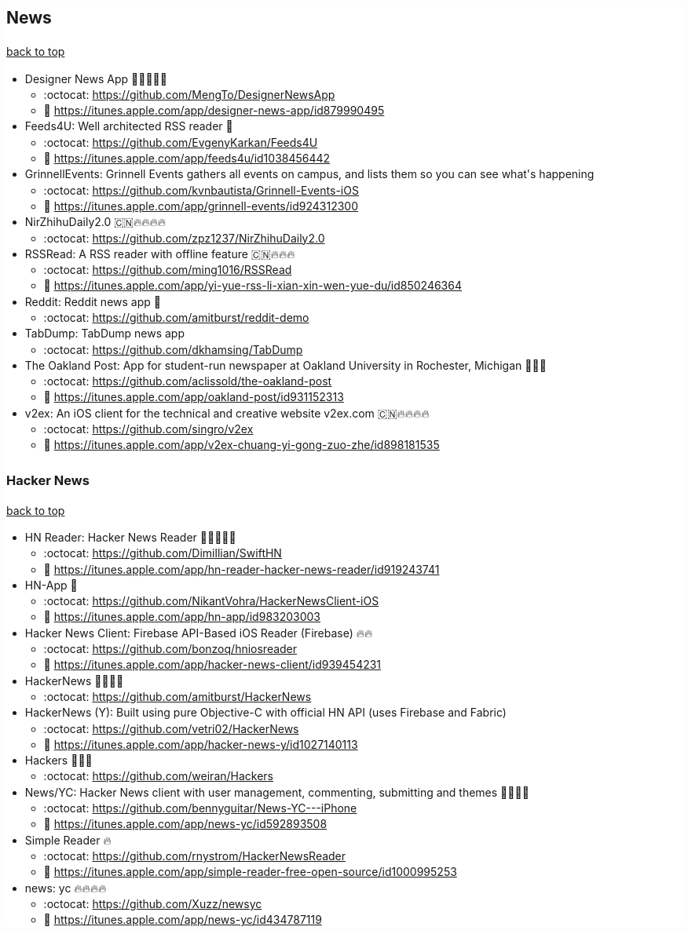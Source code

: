 
## News 
 
[back to top](#readme) 
 
- Designer News App 🔶🔥🔥🔥🔥
  - :octocat: https://github.com/MengTo/DesignerNewsApp
  - 📲  https://itunes.apple.com/app/designer-news-app/id879990495
- Feeds4U: Well architected RSS reader 🔶
  - :octocat: https://github.com/EvgenyKarkan/Feeds4U
  - 📲  https://itunes.apple.com/app/feeds4u/id1038456442
- GrinnellEvents: Grinnell Events gathers all events on campus, and lists them so you can see what's happening 
  - :octocat: https://github.com/kvnbautista/Grinnell-Events-iOS
  - 📲  https://itunes.apple.com/app/grinnell-events/id924312300
- NirZhihuDaily2.0 🇨🇳🔥🔥🔥🔥
  - :octocat: https://github.com/zpz1237/NirZhihuDaily2.0
- RSSRead: A RSS reader with offline feature 🇨🇳🔥🔥🔥
  - :octocat: https://github.com/ming1016/RSSRead
  - 📲  https://itunes.apple.com/app/yi-yue-rss-li-xian-xin-wen-yue-du/id850246364
- Reddit: Reddit news app 🔶
  - :octocat: https://github.com/amitburst/reddit-demo
- TabDump: TabDump news app 
  - :octocat: https://github.com/dkhamsing/TabDump
- The Oakland Post: App for student-run newspaper at Oakland University in Rochester, Michigan 🔶🔥🔥
  - :octocat: https://github.com/aclissold/the-oakland-post
  - 📲  https://itunes.apple.com/app/oakland-post/id931152313
- v2ex: An iOS client for the technical and creative website v2ex.com 🇨🇳🔥🔥🔥🔥
  - :octocat: https://github.com/singro/v2ex
  - 📲  https://itunes.apple.com/app/v2ex-chuang-yi-gong-zuo-zhe/id898181535

### Hacker News 
 
[back to top](#readme) 
 
- HN Reader: Hacker News Reader 🔶🔥🔥🔥🔥
  - :octocat: https://github.com/Dimillian/SwiftHN
  - 📲  https://itunes.apple.com/app/hn-reader-hacker-news-reader/id919243741
- HN-App 🔶
  - :octocat: https://github.com/NikantVohra/HackerNewsClient-iOS
  - 📲  https://itunes.apple.com/app/hn-app/id983203003
- Hacker News Client: Firebase API-Based iOS Reader (Firebase) 🔥🔥
  - :octocat: https://github.com/bonzoq/hniosreader
  - 📲  https://itunes.apple.com/app/hacker-news-client/id939454231
- HackerNews 🔶🔥🔥🔥
  - :octocat: https://github.com/amitburst/HackerNews
- HackerNews (Y): Built using pure Objective-C with official HN API (uses Firebase and Fabric) 
  - :octocat: https://github.com/vetri02/HackerNews
  - 📲  https://itunes.apple.com/app/hacker-news-y/id1027140113
- Hackers 🔶🔥🔥
  - :octocat: https://github.com/weiran/Hackers
- News/YC: Hacker News client with user management, commenting, submitting and themes 🔶🔥🔥🔥
  - :octocat: https://github.com/bennyguitar/News-YC---iPhone
  - 📲  https://itunes.apple.com/app/news-yc/id592893508
- Simple Reader 🔥
  - :octocat: https://github.com/rnystrom/HackerNewsReader
  - 📲  https://itunes.apple.com/app/simple-reader-free-open-source/id1000995253
- news: yc 🔥🔥🔥🔥
  - :octocat: https://github.com/Xuzz/newsyc
  - 📲  https://itunes.apple.com/app/news-yc/id434787119
